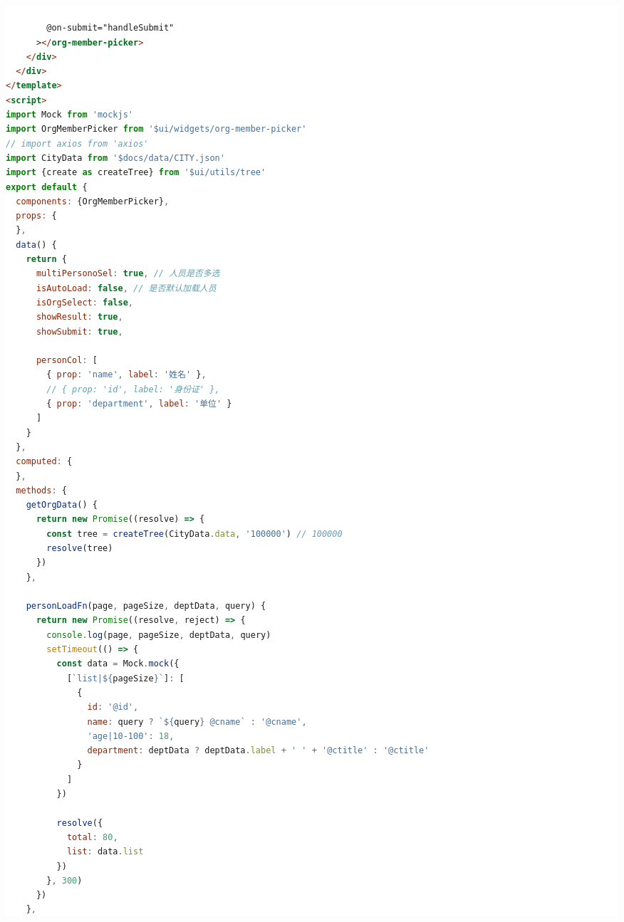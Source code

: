 ```html

        @on-submit="handleSubmit" 
      ></org-member-picker>
    </div> 
  </div>
</template>
<script>
import Mock from 'mockjs'
import OrgMemberPicker from '$ui/widgets/org-member-picker'
// import axios from 'axios'
import CityData from '$docs/data/CITY.json'
import {create as createTree} from '$ui/utils/tree'
export default {
  components: {OrgMemberPicker},
  props: {
  },
  data() {
    return {
      multiPersonoSel: true, // 人员是否多选
      isAutoLoad: false, // 是否默认加载人员
      isOrgSelect: false,
      showResult: true,
      showSubmit: true,
      
      personCol: [
        { prop: 'name', label: '姓名' },
        // { prop: 'id', label: '身份证' },
        { prop: 'department', label: '单位' }
      ]
    }
  },
  computed: {
  },
  methods: { 
    getOrgData() {  
      return new Promise((resolve) => {
        const tree = createTree(CityData.data, '100000') // 100000 
        resolve(tree)
      })
    },
     
    personLoadFn(page, pageSize, deptData, query) {
      return new Promise((resolve, reject) => {
        console.log(page, pageSize, deptData, query)
        setTimeout(() => {
          const data = Mock.mock({
            [`list|${pageSize}`]: [
              {
                id: '@id',
                name: query ? `${query} @cname` : '@cname',
                'age|10-100': 18,
                department: deptData ? deptData.label + ' ' + '@ctitle' : '@ctitle'
              }
            ]
          })
    
          resolve({
            total: 80,
            list: data.list
          })
        }, 300)
      })
    },
```